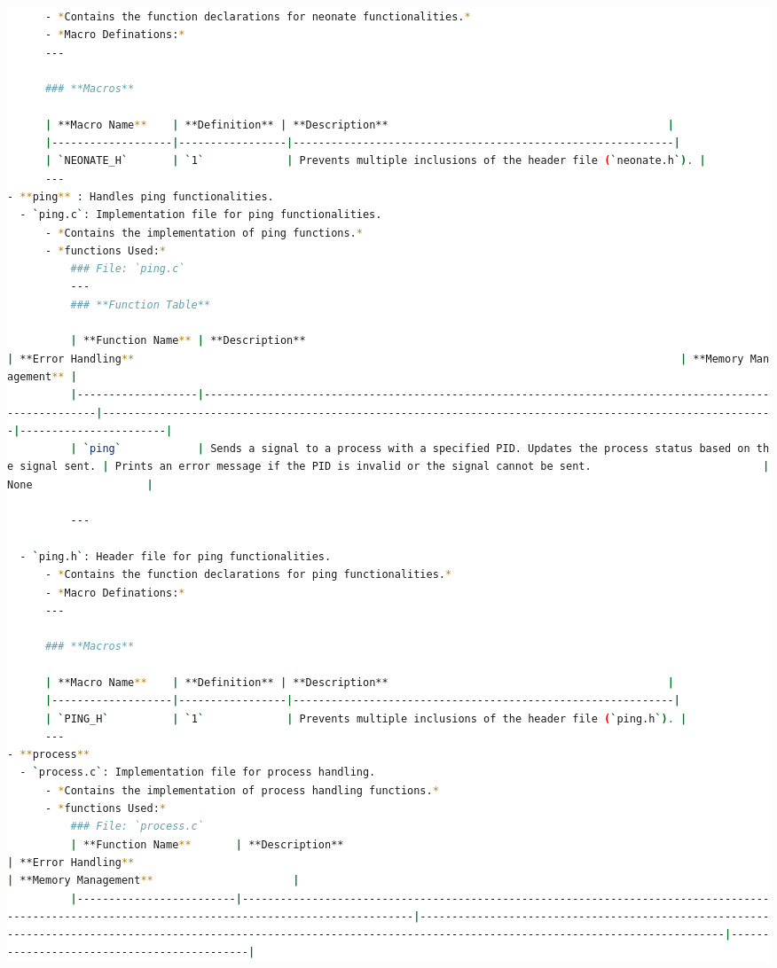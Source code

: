   ```bash
        - *Contains the function declarations for neonate functionalities.*
        - *Macro Definations:*
        ---

        ### **Macros**

        | **Macro Name**    | **Definition** | **Description**                                            |
        |-------------------|-----------------|------------------------------------------------------------|
        | `NEONATE_H`       | `1`             | Prevents multiple inclusions of the header file (`neonate.h`). |
        ---
- **ping** : Handles ping functionalities.
    - `ping.c`: Implementation file for ping functionalities.
        - *Contains the implementation of ping functions.*
        - *functions Used:*
            ### File: `ping.c`
            ---
            ### **Function Table**

            | **Function Name** | **Description**                                                                                       | **Error Handling**                                                                                      | **Memory Management** |
            |-------------------|-------------------------------------------------------------------------------------------------------|----------------------------------------------------------------------------------------------------------|-----------------------|
            | `ping`            | Sends a signal to a process with a specified PID. Updates the process status based on the signal sent. | Prints an error message if the PID is invalid or the signal cannot be sent.                           | None                  |

            ---

    - `ping.h`: Header file for ping functionalities.
        - *Contains the function declarations for ping functionalities.*
        - *Macro Definations:*
        ---

        ### **Macros**

        | **Macro Name**    | **Definition** | **Description**                                            |
        |-------------------|-----------------|------------------------------------------------------------|
        | `PING_H`          | `1`             | Prevents multiple inclusions of the header file (`ping.h`). |
        ---
- **process**
    - `process.c`: Implementation file for process handling.
        - *Contains the implementation of process handling functions.*
        - *functions Used:*
            ### File: `process.c`
            | **Function Name**       | **Description**                                                                                                                                   | **Error Handling**                                                                                                                                                    | **Memory Management**                      |
            |-------------------------|---------------------------------------------------------------------------------------------------------------------------------------------------|------------------------------------------------------------------------------------------------------------------------------------------------------------------------|--------------------------------------------|
  ```